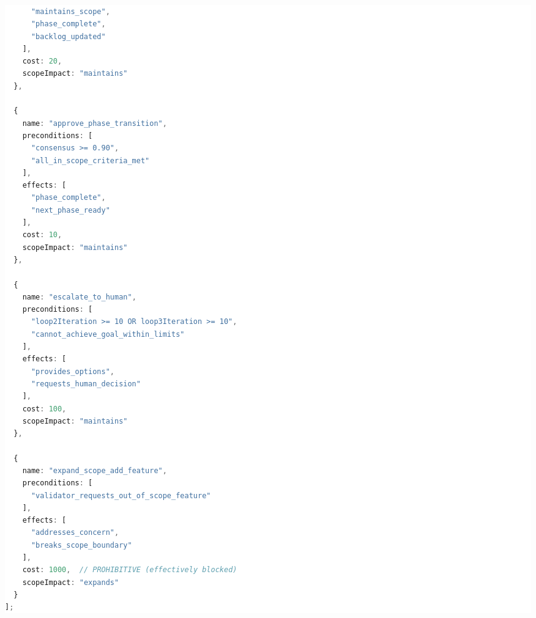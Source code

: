 ```typescript
      "maintains_scope",
      "phase_complete",
      "backlog_updated"
    ],
    cost: 20,
    scopeImpact: "maintains"
  },

  {
    name: "approve_phase_transition",
    preconditions: [
      "consensus >= 0.90",
      "all_in_scope_criteria_met"
    ],
    effects: [
      "phase_complete",
      "next_phase_ready"
    ],
    cost: 10,
    scopeImpact: "maintains"
  },

  {
    name: "escalate_to_human",
    preconditions: [
      "loop2Iteration >= 10 OR loop3Iteration >= 10",
      "cannot_achieve_goal_within_limits"
    ],
    effects: [
      "provides_options",
      "requests_human_decision"
    ],
    cost: 100,
    scopeImpact: "maintains"
  },

  {
    name: "expand_scope_add_feature",
    preconditions: [
      "validator_requests_out_of_scope_feature"
    ],
    effects: [
      "addresses_concern",
      "breaks_scope_boundary"
    ],
    cost: 1000,  // PROHIBITIVE (effectively blocked)
    scopeImpact: "expands"
  }
];
```
